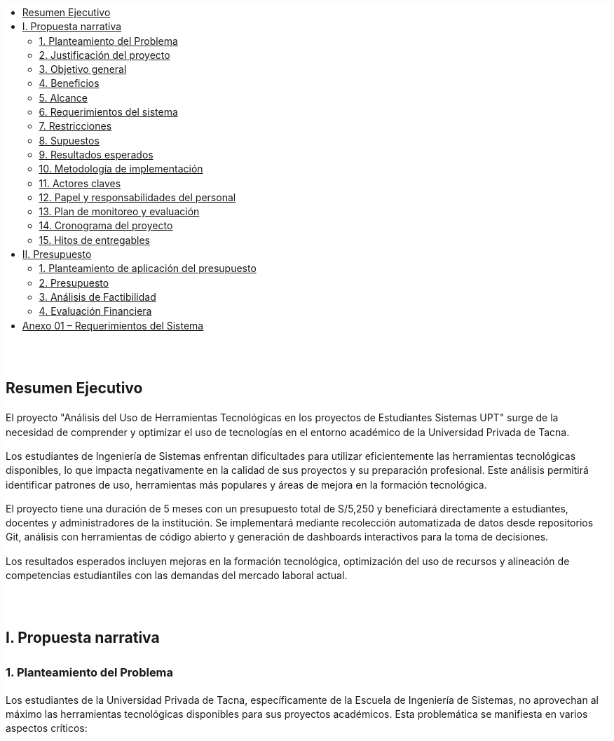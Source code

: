 - [Resumen Ejecutivo](#resumen-ejecutivo)
- [I. Propuesta narrativa](#i-propuesta-narrativa)
  - [1. Planteamiento del Problema](#1-planteamiento-del-problema)
  - [2. Justificación del proyecto](#2-justificación-del-proyecto)
  - [3. Objetivo general](#3-objetivo-general)
  - [4. Beneficios](#4-beneficios)
  - [5. Alcance](#5-alcance)
  - [6. Requerimientos del sistema](#6-requerimientos-del-sistema)
  - [7. Restricciones](#7-restricciones)
  - [8. Supuestos](#8-supuestos)
  - [9. Resultados esperados](#9-resultados-esperados)
  - [10. Metodología de implementación](#10-metodología-de-implementación)
  - [11. Actores claves](#11-actores-claves)
  - [12. Papel y responsabilidades del personal](#12-papel-y-responsabilidades-del-personal)
  - [13. Plan de monitoreo y evaluación](#13-plan-de-monitoreo-y-evaluación)
  - [14. Cronograma del proyecto](#14-cronograma-del-proyecto)
  - [15. Hitos de entregables](#15-hitos-de-entregables)
- [II. Presupuesto](#ii-presupuesto)
  - [1. Planteamiento de aplicación del presupuesto](#1-planteamiento-de-aplicación-del-presupuesto)
  - [2. Presupuesto](#2-presupuesto)
  - [3. Análisis de Factibilidad](#3-análisis-de-factibilidad)
  - [4. Evaluación Financiera](#4-evaluación-financiera)
- [Anexo 01 – Requerimientos del Sistema](#anexo-01--requerimientos-del-sistema)

<div style="page-break-after: always; visibility: hidden">\pagebreak</div>

## Resumen Ejecutivo

El proyecto "Análisis del Uso de Herramientas Tecnológicas en los proyectos de Estudiantes Sistemas UPT" surge de la necesidad de comprender y optimizar el uso de tecnologías en el entorno académico de la Universidad Privada de Tacna. 

Los estudiantes de Ingeniería de Sistemas enfrentan dificultades para utilizar eficientemente las herramientas tecnológicas disponibles, lo que impacta negativamente en la calidad de sus proyectos y su preparación profesional. Este análisis permitirá identificar patrones de uso, herramientas más populares y áreas de mejora en la formación tecnológica.

El proyecto tiene una duración de 5 meses con un presupuesto total de S/5,250 y beneficiará directamente a estudiantes, docentes y administradores de la institución. Se implementará mediante recolección automatizada de datos desde repositorios Git, análisis con herramientas de código abierto y generación de dashboards interactivos para la toma de decisiones.

Los resultados esperados incluyen mejoras en la formación tecnológica, optimización del uso de recursos y alineación de competencias estudiantiles con las demandas del mercado laboral actual.

<div style="page-break-after: always; visibility: hidden">\pagebreak</div>

## I. Propuesta narrativa

### 1. Planteamiento del Problema

Los estudiantes de la Universidad Privada de Tacna, específicamente de la Escuela de Ingeniería de Sistemas, no aprovechan al máximo las herramientas tecnológicas disponibles para sus proyectos académicos. Esta problemática se manifiesta en varios aspectos críticos:
